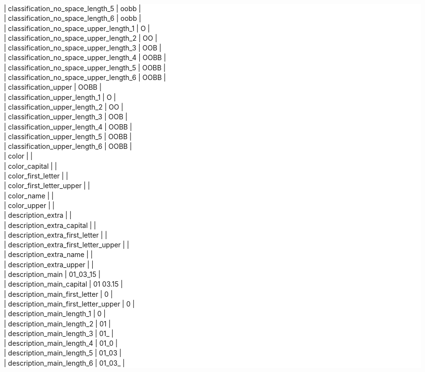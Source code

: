 | classification_no_space_length_5 | oobb |  
| classification_no_space_length_6 | oobb |  
| classification_no_space_upper_length_1 | O |  
| classification_no_space_upper_length_2 | OO |  
| classification_no_space_upper_length_3 | OOB |  
| classification_no_space_upper_length_4 | OOBB |  
| classification_no_space_upper_length_5 | OOBB |  
| classification_no_space_upper_length_6 | OOBB |  
| classification_upper | OOBB |  
| classification_upper_length_1 | O |  
| classification_upper_length_2 | OO |  
| classification_upper_length_3 | OOB |  
| classification_upper_length_4 | OOBB |  
| classification_upper_length_5 | OOBB |  
| classification_upper_length_6 | OOBB |  
| color |  |  
| color_capital |  |  
| color_first_letter |  |  
| color_first_letter_upper |  |  
| color_name |  |  
| color_upper |  |  
| description_extra |  |  
| description_extra_capital |  |  
| description_extra_first_letter |  |  
| description_extra_first_letter_upper |  |  
| description_extra_name |  |  
| description_extra_upper |  |  
| description_main | 01_03_15 |  
| description_main_capital | 01 03.15 |  
| description_main_first_letter | 0 |  
| description_main_first_letter_upper | 0 |  
| description_main_length_1 | 0 |  
| description_main_length_2 | 01 |  
| description_main_length_3 | 01_ |  
| description_main_length_4 | 01_0 |  
| description_main_length_5 | 01_03 |  
| description_main_length_6 | 01_03_ |  